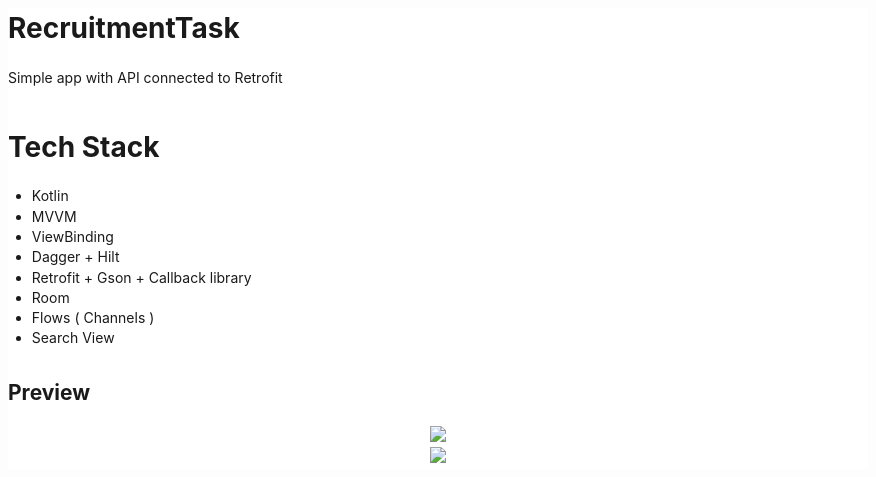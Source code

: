 # RecruitmentTask
Simple app with API connected to Retrofit

 
 # Tech Stack
 
 * Kotlin
 * MVVM 
 * ViewBinding
 * Dagger + Hilt
 * Retrofit  + Gson + Callback library
 * Room
 * Flows ( Channels ) 
 * Search View 
 
## Preview

<div align="center">
<img src="readme_media/mockup.png" width="100%"/>
</div>

<div align="center">
<img src="readme_media/mockup_v2.png" width="100%"/>
</div>
